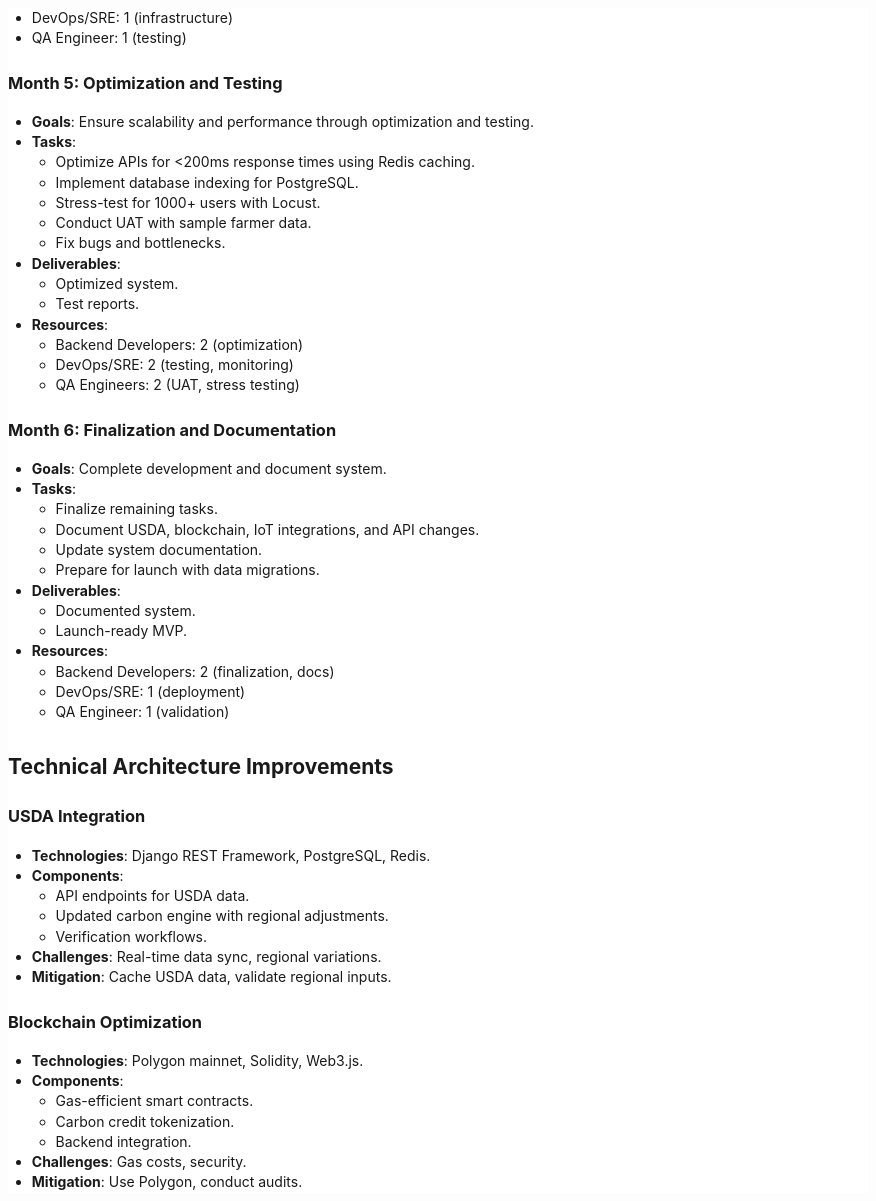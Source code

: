   - DevOps/SRE: 1 (infrastructure)
  - QA Engineer: 1 (testing)

### Month 5: Optimization and Testing
- **Goals**: Ensure scalability and performance through optimization and testing.
- **Tasks**:
  - Optimize APIs for <200ms response times using Redis caching.
  - Implement database indexing for PostgreSQL.
  - Stress-test for 1000+ users with Locust.
  - Conduct UAT with sample farmer data.
  - Fix bugs and bottlenecks.
- **Deliverables**:
  - Optimized system.
  - Test reports.
- **Resources**:
  - Backend Developers: 2 (optimization)
  - DevOps/SRE: 2 (testing, monitoring)
  - QA Engineers: 2 (UAT, stress testing)

### Month 6: Finalization and Documentation
- **Goals**: Complete development and document system.
- **Tasks**:
  - Finalize remaining tasks.
  - Document USDA, blockchain, IoT integrations, and API changes.
  - Update system documentation.
  - Prepare for launch with data migrations.
- **Deliverables**:
  - Documented system.
  - Launch-ready MVP.
- **Resources**:
  - Backend Developers: 2 (finalization, docs)
  - DevOps/SRE: 1 (deployment)
  - QA Engineer: 1 (validation)

## Technical Architecture Improvements

### USDA Integration
- **Technologies**: Django REST Framework, PostgreSQL, Redis.
- **Components**:
  - API endpoints for USDA data.
  - Updated carbon engine with regional adjustments.
  - Verification workflows.
- **Challenges**: Real-time data sync, regional variations.
- **Mitigation**: Cache USDA data, validate regional inputs.

### Blockchain Optimization
- **Technologies**: Polygon mainnet, Solidity, Web3.js.
- **Components**:
  - Gas-efficient smart contracts.
  - Carbon credit tokenization.
  - Backend integration.
- **Challenges**: Gas costs, security.
- **Mitigation**: Use Polygon, conduct audits.
